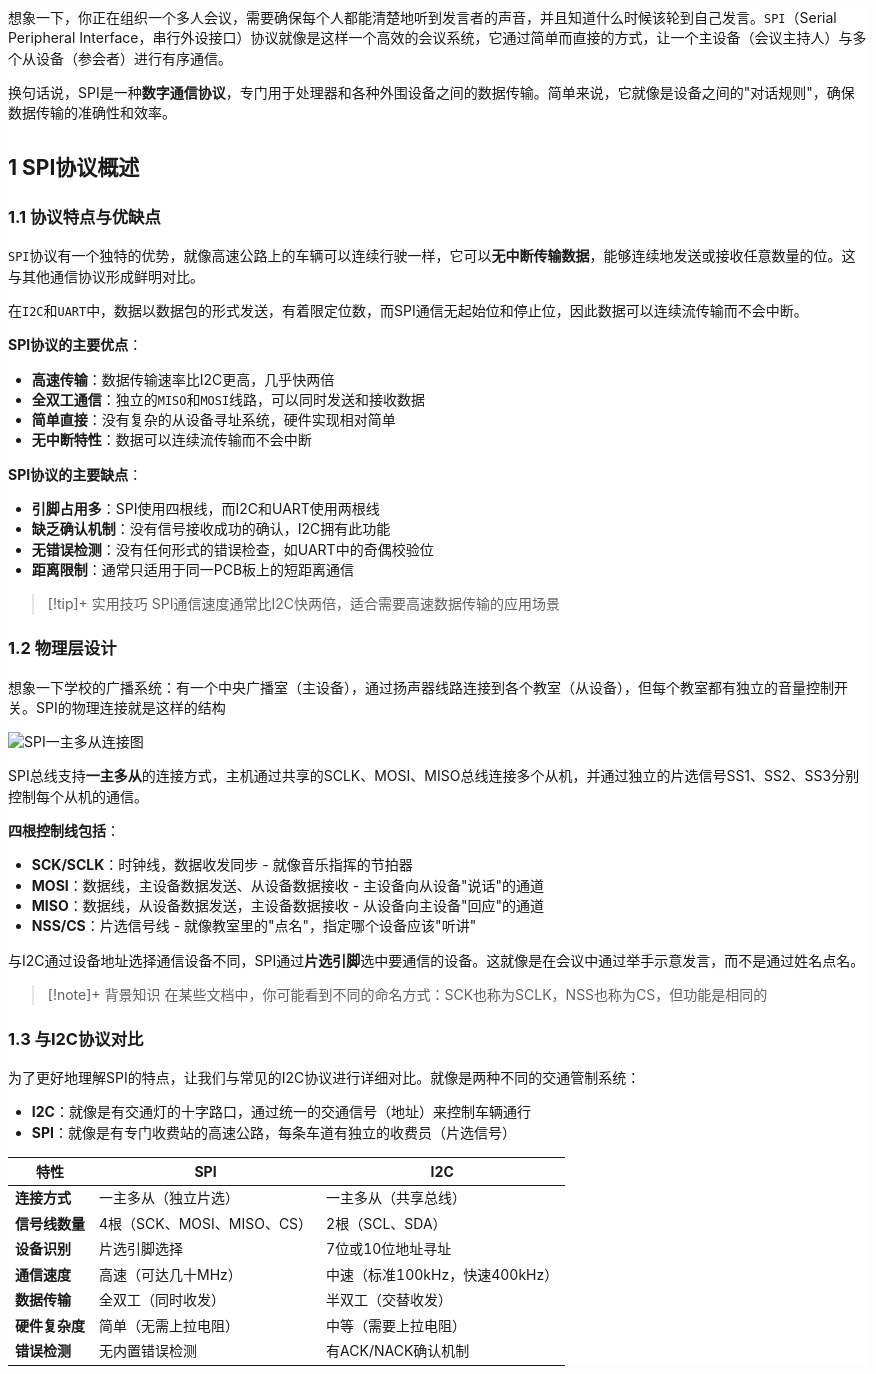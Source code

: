 
想象一下，你正在组织一个多人会议，需要确保每个人都能清楚地听到发言者的声音，并且知道什么时候该轮到自己发言。`SPI`（Serial Peripheral Interface，串行外设接口）协议就像是这样一个高效的会议系统，它通过简单而直接的方式，让一个主设备（会议主持人）与多个从设备（参会者）进行有序通信。

换句话说，SPI是一种**数字通信协议**，专门用于处理器和各种外围设备之间的数据传输。简单来说，它就像是设备之间的"对话规则"，确保数据传输的准确性和效率。

## 1 SPI协议概述

### 1.1 协议特点与优缺点

`SPI`协议有一个独特的优势，就像高速公路上的车辆可以连续行驶一样，它可以**无中断传输数据**，能够连续地发送或接收任意数量的位。这与其他通信协议形成鲜明对比。

在`I2C`和`UART`中，数据以数据包的形式发送，有着限定位数，而SPI通信无起始位和停止位，因此数据可以连续流传输而不会中断。

**SPI协议的主要优点**：

- **高速传输**：数据传输速率比I2C更高，几乎快两倍
- **全双工通信**：独立的`MISO`和`MOSI`线路，可以同时发送和接收数据
- **简单直接**：没有复杂的从设备寻址系统，硬件实现相对简单
- **无中断特性**：数据可以连续流传输而不会中断

**SPI协议的主要缺点**：

- **引脚占用多**：SPI使用四根线，而I2C和UART使用两根线
- **缺乏确认机制**：没有信号接收成功的确认，I2C拥有此功能
- **无错误检测**：没有任何形式的错误检查，如UART中的奇偶校验位
- **距离限制**：通常只适用于同一PCB板上的短距离通信

> [!tip]+ 实用技巧 SPI通信速度通常比I2C快两倍，适合需要高速数据传输的应用场景

### 1.2 物理层设计

想象一下学校的广播系统：有一个中央广播室（主设备），通过扬声器线路连接到各个教室（从设备），但每个教室都有独立的音量控制开关。SPI的物理连接就是这样的结构

![SPI一主多从连接图](https://my-obsidian-image.oss-cn-guangzhou.aliyuncs.com/2025/06/4cc94e34a791aa94a31c14ec0ab691d8.png)

SPI总线支持**一主多从**的连接方式，主机通过共享的SCLK、MOSI、MISO总线连接多个从机，并通过独立的片选信号SS1、SS2、SS3分别控制每个从机的通信。

**四根控制线包括**：

- **SCK/SCLK**：时钟线，数据收发同步 - 就像音乐指挥的节拍器
- **MOSI**：数据线，主设备数据发送、从设备数据接收 - 主设备向从设备"说话"的通道
- **MISO**：数据线，从设备数据发送，主设备数据接收 - 从设备向主设备"回应"的通道
- **NSS/CS**：片选信号线 - 就像教室里的"点名"，指定哪个设备应该"听讲"

与I2C通过设备地址选择通信设备不同，SPI通过**片选引脚**选中要通信的设备。这就像是在会议中通过举手示意发言，而不是通过姓名点名。

> [!note]+ 背景知识 在某些文档中，你可能看到不同的命名方式：SCK也称为SCLK，NSS也称为CS，但功能是相同的

### 1.3 与I2C协议对比

为了更好地理解SPI的特点，让我们与常见的I2C协议进行详细对比。就像是两种不同的交通管制系统：

- **I2C**：就像是有交通灯的十字路口，通过统一的交通信号（地址）来控制车辆通行
- **SPI**：就像是有专门收费站的高速公路，每条车道有独立的收费员（片选信号）

|特性|SPI|I2C|
|---|---|---|
|**连接方式**|一主多从（独立片选）|一主多从（共享总线）|
|**信号线数量**|4根（SCK、MOSI、MISO、CS）|2根（SCL、SDA）|
|**设备识别**|片选引脚选择|7位或10位地址寻址|
|**通信速度**|高速（可达几十MHz）|中速（标准100kHz，快速400kHz）|
|**数据传输**|全双工（同时收发）|半双工（交替收发）|
|**硬件复杂度**|简单（无需上拉电阻）|中等（需要上拉电阻）|
|**错误检测**|无内置错误检测|有ACK/NACK确认机制|